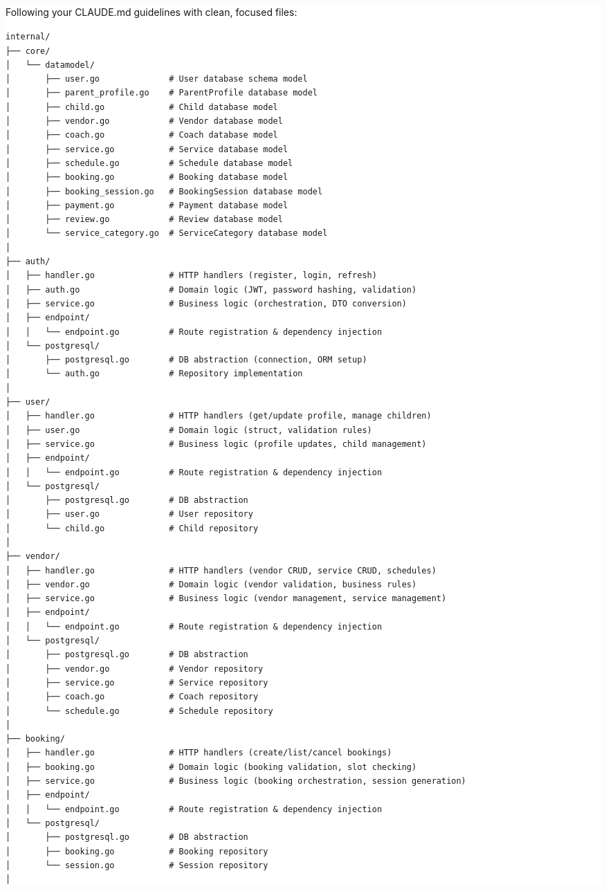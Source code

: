 Following your CLAUDE.md guidelines with clean, focused files:

```
internal/
├── core/
│   └── datamodel/
│       ├── user.go              # User database schema model
│       ├── parent_profile.go    # ParentProfile database model
│       ├── child.go             # Child database model
│       ├── vendor.go            # Vendor database model
│       ├── coach.go             # Coach database model
│       ├── service.go           # Service database model
│       ├── schedule.go          # Schedule database model
│       ├── booking.go           # Booking database model
│       ├── booking_session.go   # BookingSession database model
│       ├── payment.go           # Payment database model
│       ├── review.go            # Review database model
│       └── service_category.go  # ServiceCategory database model
│
├── auth/
│   ├── handler.go               # HTTP handlers (register, login, refresh)
│   ├── auth.go                  # Domain logic (JWT, password hashing, validation)
│   ├── service.go               # Business logic (orchestration, DTO conversion)
│   ├── endpoint/
│   │   └── endpoint.go          # Route registration & dependency injection
│   └── postgresql/
│       ├── postgresql.go        # DB abstraction (connection, ORM setup)
│       └── auth.go              # Repository implementation
│
├── user/
│   ├── handler.go               # HTTP handlers (get/update profile, manage children)
│   ├── user.go                  # Domain logic (struct, validation rules)
│   ├── service.go               # Business logic (profile updates, child management)
│   ├── endpoint/
│   │   └── endpoint.go          # Route registration & dependency injection
│   └── postgresql/
│       ├── postgresql.go        # DB abstraction
│       ├── user.go              # User repository
│       └── child.go             # Child repository
│
├── vendor/
│   ├── handler.go               # HTTP handlers (vendor CRUD, service CRUD, schedules)
│   ├── vendor.go                # Domain logic (vendor validation, business rules)
│   ├── service.go               # Business logic (vendor management, service management)
│   ├── endpoint/
│   │   └── endpoint.go          # Route registration & dependency injection
│   └── postgresql/
│       ├── postgresql.go        # DB abstraction
│       ├── vendor.go            # Vendor repository
│       ├── service.go           # Service repository
│       ├── coach.go             # Coach repository
│       └── schedule.go          # Schedule repository
│
├── booking/
│   ├── handler.go               # HTTP handlers (create/list/cancel bookings)
│   ├── booking.go               # Domain logic (booking validation, slot checking)
│   ├── service.go               # Business logic (booking orchestration, session generation)
│   ├── endpoint/
│   │   └── endpoint.go          # Route registration & dependency injection
│   └── postgresql/
│       ├── postgresql.go        # DB abstraction
│       ├── booking.go           # Booking repository
│       └── session.go           # Session repository
│
```